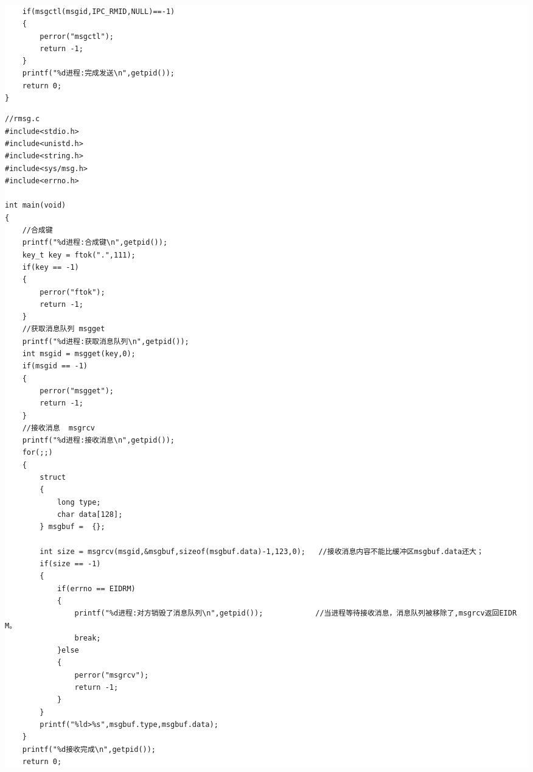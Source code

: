 ```
	if(msgctl(msgid,IPC_RMID,NULL)==-1)
	{
		perror("msgctl");
		return -1;
	}
	printf("%d进程:完成发送\n",getpid());
	return 0;
}
```

```
//rmsg.c
#include<stdio.h>
#include<unistd.h>
#include<string.h>
#include<sys/msg.h>
#include<errno.h>

int main(void)
{
	//合成键
	printf("%d进程:合成键\n",getpid());
	key_t key = ftok(".",111);
	if(key == -1)
	{
		perror("ftok");
		return -1;
	}
	//获取消息队列 msgget
	printf("%d进程:获取消息队列\n",getpid());
	int msgid = msgget(key,0);
	if(msgid == -1)
	{
		perror("msgget");
		return -1;
	}
	//接收消息	msgrcv
	printf("%d进程:接收消息\n",getpid());
	for(;;)
	{
		struct
		{
			long type;
			char data[128];
		} msgbuf =  {};

		int size = msgrcv(msgid,&msgbuf,sizeof(msgbuf.data)-1,123,0);	//接收消息内容不能比缓冲区msgbuf.data还大；
		if(size == -1)
		{
            if(errno == EIDRM)
            {
                printf("%d进程:对方销毁了消息队列\n",getpid());			//当进程等待接收消息，消息队列被移除了,msgrcv返回EIDRM。
                break;
            }else
            {
                perror("msgrcv");
                return -1;		
            }
        } 
     	printf("%ld>%s",msgbuf.type,msgbuf.data);
	}
	printf("%d接收完成\n",getpid());	
	return 0;
```